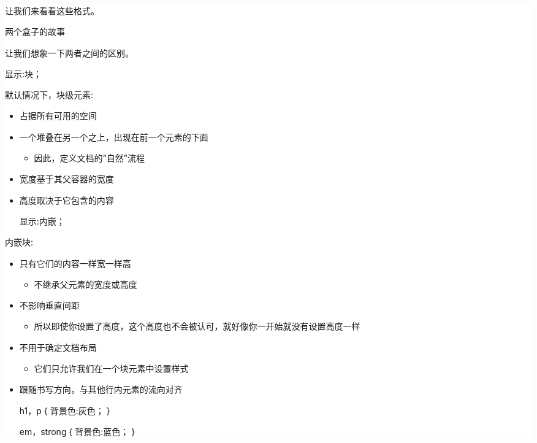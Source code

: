 让我们来看看这些格式。

两个盒子的故事

让我们想象一下两者之间的区别。

显示:块；

默认情况下，块级元素:

*   占据所有可用的空间
*   一个堆叠在另一个之上，出现在前一个元素的下面
    *   因此，定义文档的“自然”流程
*   宽度基于其父容器的宽度
*   高度取决于它包含的内容

    显示:内嵌；

内嵌块:

*   只有它们的内容一样宽一样高
    *   不继承父元素的宽度或高度
*   不影响垂直间距
    *   所以即使你设置了高度，这个高度也不会被认可，就好像你一开始就没有设置高度一样
*   不用于确定文档布局
    *   它们只允许我们在一个块元素中设置样式
*   跟随书写方向，与其他行内元素的流向对齐

    h1，p {
    背景色:灰色；
    }

    em，strong {
    背景色:蓝色；
    }
